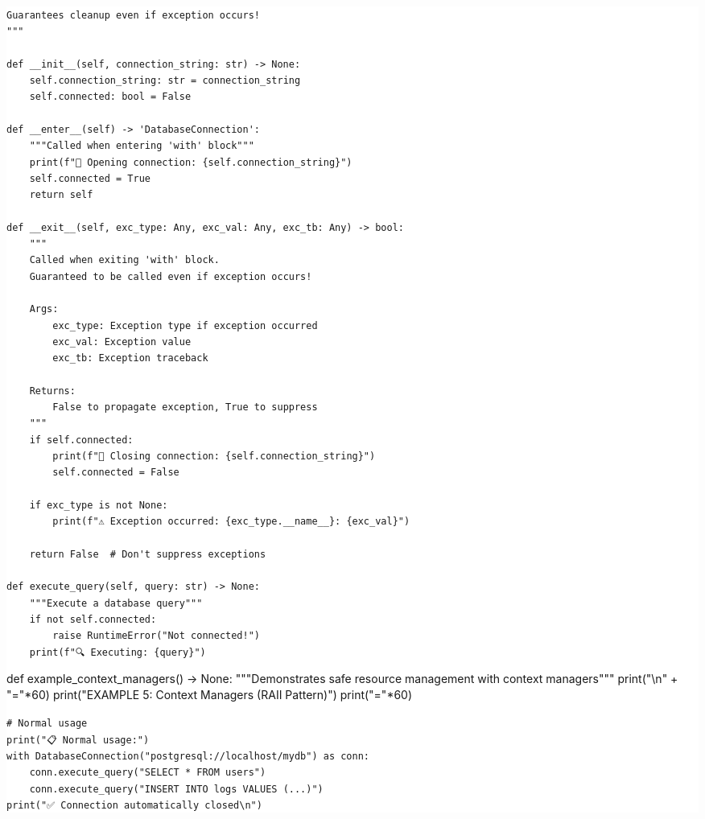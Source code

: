     Guarantees cleanup even if exception occurs!
    """
    
    def __init__(self, connection_string: str) -> None:
        self.connection_string: str = connection_string
        self.connected: bool = False
    
    def __enter__(self) -> 'DatabaseConnection':
        """Called when entering 'with' block"""
        print(f"📡 Opening connection: {self.connection_string}")
        self.connected = True
        return self
    
    def __exit__(self, exc_type: Any, exc_val: Any, exc_tb: Any) -> bool:
        """
        Called when exiting 'with' block.
        Guaranteed to be called even if exception occurs!
        
        Args:
            exc_type: Exception type if exception occurred
            exc_val: Exception value
            exc_tb: Exception traceback
        
        Returns:
            False to propagate exception, True to suppress
        """
        if self.connected:
            print(f"🔌 Closing connection: {self.connection_string}")
            self.connected = False
        
        if exc_type is not None:
            print(f"⚠️ Exception occurred: {exc_type.__name__}: {exc_val}")
        
        return False  # Don't suppress exceptions
    
    def execute_query(self, query: str) -> None:
        """Execute a database query"""
        if not self.connected:
            raise RuntimeError("Not connected!")
        print(f"🔍 Executing: {query}")


def example_context_managers() -> None:
    """Demonstrates safe resource management with context managers"""
    print("\n" + "="*60)
    print("EXAMPLE 5: Context Managers (RAII Pattern)")
    print("="*60)
    
    # Normal usage
    print("📋 Normal usage:")
    with DatabaseConnection("postgresql://localhost/mydb") as conn:
        conn.execute_query("SELECT * FROM users")
        conn.execute_query("INSERT INTO logs VALUES (...)")
    print("✅ Connection automatically closed\n")
    